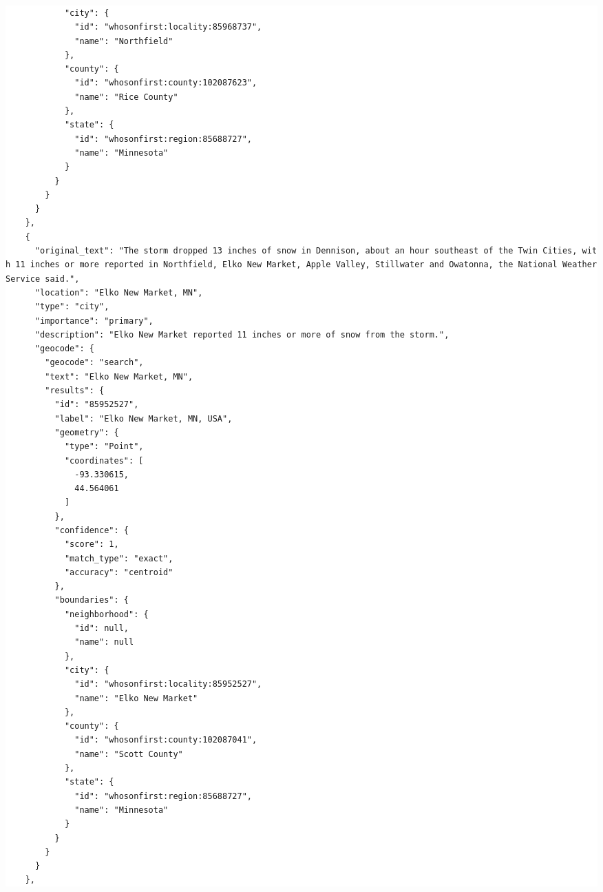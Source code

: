 ```
            "city": {
              "id": "whosonfirst:locality:85968737",
              "name": "Northfield"
            },
            "county": {
              "id": "whosonfirst:county:102087623",
              "name": "Rice County"
            },
            "state": {
              "id": "whosonfirst:region:85688727",
              "name": "Minnesota"
            }
          }
        }
      }
    },
    {
      "original_text": "The storm dropped 13 inches of snow in Dennison, about an hour southeast of the Twin Cities, with 11 inches or more reported in Northfield, Elko New Market, Apple Valley, Stillwater and Owatonna, the National Weather Service said.",
      "location": "Elko New Market, MN",
      "type": "city",
      "importance": "primary",
      "description": "Elko New Market reported 11 inches or more of snow from the storm.",
      "geocode": {
        "geocode": "search",
        "text": "Elko New Market, MN",
        "results": {
          "id": "85952527",
          "label": "Elko New Market, MN, USA",
          "geometry": {
            "type": "Point",
            "coordinates": [
              -93.330615,
              44.564061
            ]
          },
          "confidence": {
            "score": 1,
            "match_type": "exact",
            "accuracy": "centroid"
          },
          "boundaries": {
            "neighborhood": {
              "id": null,
              "name": null
            },
            "city": {
              "id": "whosonfirst:locality:85952527",
              "name": "Elko New Market"
            },
            "county": {
              "id": "whosonfirst:county:102087041",
              "name": "Scott County"
            },
            "state": {
              "id": "whosonfirst:region:85688727",
              "name": "Minnesota"
            }
          }
        }
      }
    },
```